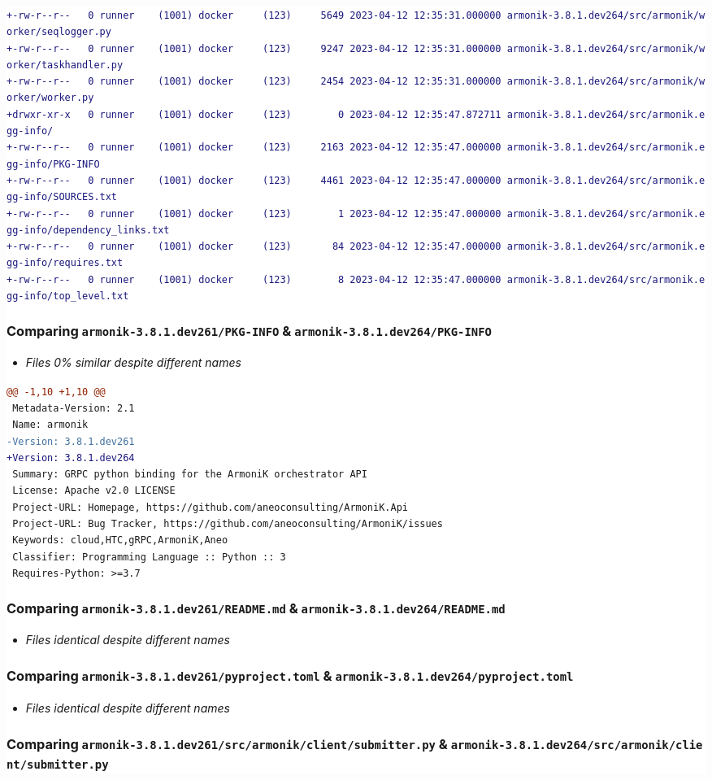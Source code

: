 ```diff
+-rw-r--r--   0 runner    (1001) docker     (123)     5649 2023-04-12 12:35:31.000000 armonik-3.8.1.dev264/src/armonik/worker/seqlogger.py
+-rw-r--r--   0 runner    (1001) docker     (123)     9247 2023-04-12 12:35:31.000000 armonik-3.8.1.dev264/src/armonik/worker/taskhandler.py
+-rw-r--r--   0 runner    (1001) docker     (123)     2454 2023-04-12 12:35:31.000000 armonik-3.8.1.dev264/src/armonik/worker/worker.py
+drwxr-xr-x   0 runner    (1001) docker     (123)        0 2023-04-12 12:35:47.872711 armonik-3.8.1.dev264/src/armonik.egg-info/
+-rw-r--r--   0 runner    (1001) docker     (123)     2163 2023-04-12 12:35:47.000000 armonik-3.8.1.dev264/src/armonik.egg-info/PKG-INFO
+-rw-r--r--   0 runner    (1001) docker     (123)     4461 2023-04-12 12:35:47.000000 armonik-3.8.1.dev264/src/armonik.egg-info/SOURCES.txt
+-rw-r--r--   0 runner    (1001) docker     (123)        1 2023-04-12 12:35:47.000000 armonik-3.8.1.dev264/src/armonik.egg-info/dependency_links.txt
+-rw-r--r--   0 runner    (1001) docker     (123)       84 2023-04-12 12:35:47.000000 armonik-3.8.1.dev264/src/armonik.egg-info/requires.txt
+-rw-r--r--   0 runner    (1001) docker     (123)        8 2023-04-12 12:35:47.000000 armonik-3.8.1.dev264/src/armonik.egg-info/top_level.txt
```

### Comparing `armonik-3.8.1.dev261/PKG-INFO` & `armonik-3.8.1.dev264/PKG-INFO`

 * *Files 0% similar despite different names*

```diff
@@ -1,10 +1,10 @@
 Metadata-Version: 2.1
 Name: armonik
-Version: 3.8.1.dev261
+Version: 3.8.1.dev264
 Summary: GRPC python binding for the ArmoniK orchestrator API
 License: Apache v2.0 LICENSE
 Project-URL: Homepage, https://github.com/aneoconsulting/ArmoniK.Api
 Project-URL: Bug Tracker, https://github.com/aneoconsulting/ArmoniK/issues
 Keywords: cloud,HTC,gRPC,ArmoniK,Aneo
 Classifier: Programming Language :: Python :: 3
 Requires-Python: >=3.7
```

### Comparing `armonik-3.8.1.dev261/README.md` & `armonik-3.8.1.dev264/README.md`

 * *Files identical despite different names*

### Comparing `armonik-3.8.1.dev261/pyproject.toml` & `armonik-3.8.1.dev264/pyproject.toml`

 * *Files identical despite different names*

### Comparing `armonik-3.8.1.dev261/src/armonik/client/submitter.py` & `armonik-3.8.1.dev264/src/armonik/client/submitter.py`
